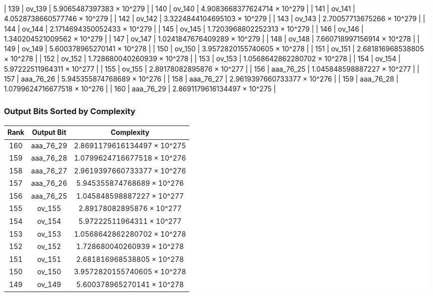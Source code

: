 | 139 | ov_139 | 5.9065487397383 × 10^279 |
| 140 | ov_140 | 4.9083668377624714 × 10^279 |
| 141 | ov_141 | 4.0528738660577746 × 10^279 |
| 142 | ov_142 | 3.3224844104695103 × 10^279 |
| 143 | ov_143 | 2.70057713675266 × 10^279 |
| 144 | ov_144 | 2.1714694350052433 × 10^279 |
| 145 | ov_145 | 1.7203968802252313 × 10^279 |
| 146 | ov_146 | 1.340204521009562 × 10^279 |
| 147 | ov_147 | 1.0241847676409289 × 10^279 |
| 148 | ov_148 | 7.660718997156914 × 10^278 |
| 149 | ov_149 | 5.600378965270141 × 10^278 |
| 150 | ov_150 | 3.9572820155740605 × 10^278 |
| 151 | ov_151 | 2.681816968538805 × 10^278 |
| 152 | ov_152 | 1.728680040260939 × 10^278 |
| 153 | ov_153 | 1.0568642862280702 × 10^278 |
| 154 | ov_154 | 5.97222511964311 × 10^277 |
| 155 | ov_155 | 2.89178082895876 × 10^277 |
| 156 | aaa_76_25 | 1.045848598887227 × 10^277 |
| 157 | aaa_76_26 | 5.945355874768689 × 10^276 |
| 158 | aaa_76_27 | 2.9619397660733377 × 10^276 |
| 159 | aaa_76_28 | 1.0799624716677518 × 10^276 |
| 160 | aaa_76_29 | 2.8691179616134497 × 10^275 |

### Output Bits Sorted by Complexity

| Rank | Output Bit | Complexity |
|:----:|:----------:|:----------:|
| 160 | aaa_76_29 | 2.8691179616134497 × 10^275 |
| 159 | aaa_76_28 | 1.0799624716677518 × 10^276 |
| 158 | aaa_76_27 | 2.9619397660733377 × 10^276 |
| 157 | aaa_76_26 | 5.945355874768689 × 10^276 |
| 156 | aaa_76_25 | 1.045848598887227 × 10^277 |
| 155 | ov_155 | 2.89178082895876 × 10^277 |
| 154 | ov_154 | 5.97222511964311 × 10^277 |
| 153 | ov_153 | 1.0568642862280702 × 10^278 |
| 152 | ov_152 | 1.728680040260939 × 10^278 |
| 151 | ov_151 | 2.681816968538805 × 10^278 |
| 150 | ov_150 | 3.9572820155740605 × 10^278 |
| 149 | ov_149 | 5.600378965270141 × 10^278 |